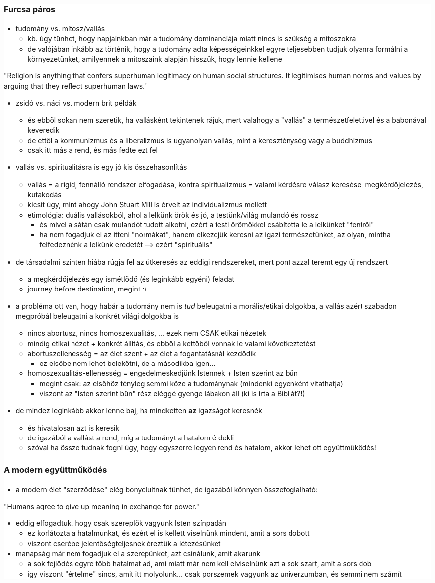 ### Furcsa páros

- tudomány vs. mítosz/vallás
    - kb. úgy tűnhet, hogy napjainkban már a tudomány dominanciája miatt nincs is szükség a mítoszokra
    - de valójában inkább az történik, hogy a tudomány adta képességeinkkel egyre teljesebben tudjuk olyanra formálni a környezetünket, amilyennek a mítoszaink alapján hisszük, hogy lennie kellene

"Religion is anything that confers superhuman legitimacy on human social structures. It legitimises human norms and values by arguing that they reflect superhuman laws."

- zsidó vs. náci vs. modern brit példák
    - és ebből sokan nem szeretik, ha vallásként tekintenek rájuk, mert valahogy a "vallás" a természetfelettivel és a babonával keveredik
    - de ettől a kommunizmus és a liberalizmus is ugyanolyan vallás, mint a kereszténység vagy a buddhizmus
    - csak itt más a rend, és más fedte ezt fel

- vallás vs. spiritualitásra is egy jó kis összehasonlítás
    - vallás = a rigid, fennálló rendszer elfogadása, kontra spiritualizmus = valami kérdésre válasz keresése, megkérdőjelezés, kutakodás
    - kicsit úgy, mint ahogy John Stuart Mill is érvelt az individualizmus mellett
    - etimológia: duális vallásokból, ahol a lelkünk örök és jó, a testünk/világ mulandó és rossz
        - és mivel a sátán csak mulandót tudott alkotni, ezért a testi örömökkel csábította le a lelkünket "fentről"
        - ha nem fogadjuk el az itteni "normákat", hanem elkezdjük keresni az igazi természetünket, az olyan, mintha felfedeznénk a lelkünk eredetét --> ezért "spirituális"

- de társadalmi szinten hiába rúgja fel az útkeresés az eddigi rendszereket, mert pont azzal teremt egy új rendszert
    - a megkérdőjelezés egy ismétlődő (és leginkább egyéni) feladat
    - journey before destination, megint :)

- a probléma ott van, hogy habár a tudomány nem is _tud_ beleugatni a morális/etikai dolgokba, a vallás azért szabadon megpróbál beleugatni a konkrét világi dolgokba is
    - nincs abortusz, nincs homoszexualitás, ... ezek nem CSAK etikai nézetek
    - mindig etikai nézet + konkrét állítás, és ebből a kettőből vonnak le valami következtetést
    - abortuszellenesség = az élet szent + az élet a fogantatásnál kezdődik
        - ez elsőbe nem lehet belekötni, de a másodikba igen...
    - homoszexualitás-ellenesség = engedelmeskedjünk Istennek + Isten szerint az bűn
        - megint csak: az elsőhöz tényleg semmi köze a tudománynak (mindenki egyenként vitathatja)
        - viszont az "Isten szerint bűn" rész eléggé gyenge lábakon áll (ki is írta a Bibliát?!)

- de mindez leginkább akkor lenne baj, ha mindketten **az** igazságot keresnék
    - és hivatalosan azt is keresik
    - de igazából a vallást a rend, míg a tudományt a hatalom érdekli
    - szóval ha össze tudnak fogni úgy, hogy egyszerre legyen rend és hatalom, akkor lehet ott együttműködés!

### A modern együttműködés

- a modern élet "szerződése" elég bonyolultnak tűnhet, de igazából könnyen összefoglalható:

"Humans agree to give up meaning in exchange for power."

- eddig elfogadtuk, hogy csak szereplők vagyunk Isten színpadán
    - ez korlátozta a hatalmunkat, és ezért el is kellett viselnünk mindent, amit a sors dobott
    - viszont cserébe jelentőségteljesnek éreztük a létezésünket
- manapság már nem fogadjuk el a szerepünket, azt csinálunk, amit akarunk
    - a sok fejlődés egyre több hatalmat ad, ami miatt már nem kell elviselnünk azt a sok szart, amit a sors dob
    - így viszont "értelme" sincs, amit itt molyolunk... csak porszemek vagyunk az univerzumban, és semmi nem számít
